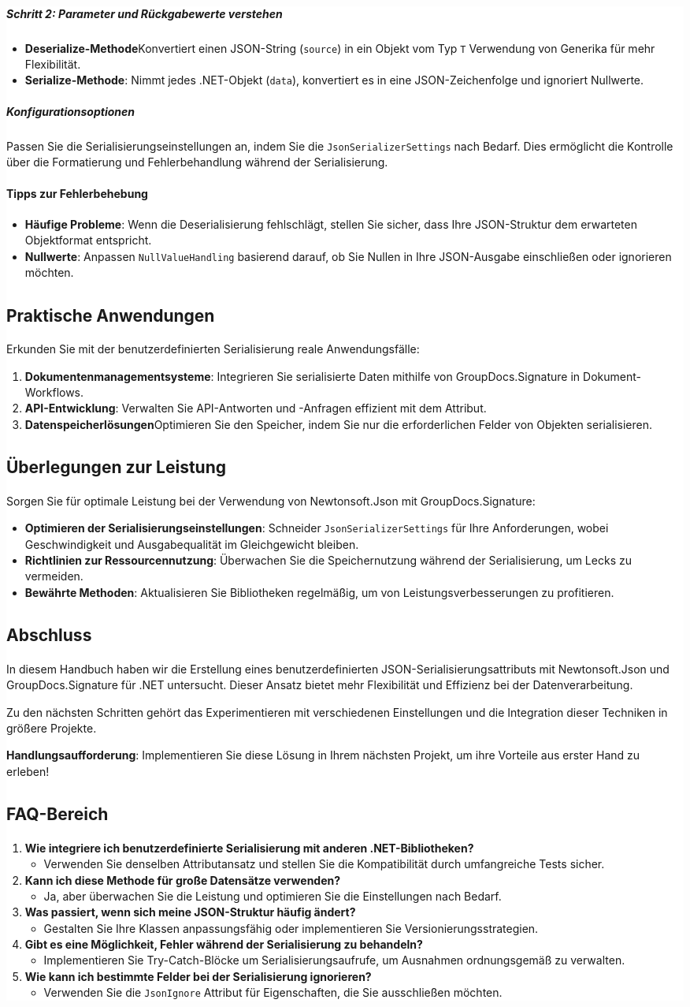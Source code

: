 ##### Schritt 2: Parameter und Rückgabewerte verstehen
- **Deserialize-Methode**Konvertiert einen JSON-String (`source`) in ein Objekt vom Typ `T` Verwendung von Generika für mehr Flexibilität.
- **Serialize-Methode**: Nimmt jedes .NET-Objekt (`data`), konvertiert es in eine JSON-Zeichenfolge und ignoriert Nullwerte.

##### Konfigurationsoptionen
Passen Sie die Serialisierungseinstellungen an, indem Sie die `JsonSerializerSettings` nach Bedarf. Dies ermöglicht die Kontrolle über die Formatierung und Fehlerbehandlung während der Serialisierung.

#### Tipps zur Fehlerbehebung
- **Häufige Probleme**: Wenn die Deserialisierung fehlschlägt, stellen Sie sicher, dass Ihre JSON-Struktur dem erwarteten Objektformat entspricht.
- **Nullwerte**: Anpassen `NullValueHandling` basierend darauf, ob Sie Nullen in Ihre JSON-Ausgabe einschließen oder ignorieren möchten.

## Praktische Anwendungen

Erkunden Sie mit der benutzerdefinierten Serialisierung reale Anwendungsfälle:
1. **Dokumentenmanagementsysteme**: Integrieren Sie serialisierte Daten mithilfe von GroupDocs.Signature in Dokument-Workflows.
2. **API-Entwicklung**: Verwalten Sie API-Antworten und -Anfragen effizient mit dem Attribut.
3. **Datenspeicherlösungen**Optimieren Sie den Speicher, indem Sie nur die erforderlichen Felder von Objekten serialisieren.

## Überlegungen zur Leistung

Sorgen Sie für optimale Leistung bei der Verwendung von Newtonsoft.Json mit GroupDocs.Signature:
- **Optimieren der Serialisierungseinstellungen**: Schneider `JsonSerializerSettings` für Ihre Anforderungen, wobei Geschwindigkeit und Ausgabequalität im Gleichgewicht bleiben.
- **Richtlinien zur Ressourcennutzung**: Überwachen Sie die Speichernutzung während der Serialisierung, um Lecks zu vermeiden.
- **Bewährte Methoden**: Aktualisieren Sie Bibliotheken regelmäßig, um von Leistungsverbesserungen zu profitieren.

## Abschluss

In diesem Handbuch haben wir die Erstellung eines benutzerdefinierten JSON-Serialisierungsattributs mit Newtonsoft.Json und GroupDocs.Signature für .NET untersucht. Dieser Ansatz bietet mehr Flexibilität und Effizienz bei der Datenverarbeitung.

Zu den nächsten Schritten gehört das Experimentieren mit verschiedenen Einstellungen und die Integration dieser Techniken in größere Projekte.

**Handlungsaufforderung**: Implementieren Sie diese Lösung in Ihrem nächsten Projekt, um ihre Vorteile aus erster Hand zu erleben!

## FAQ-Bereich

1. **Wie integriere ich benutzerdefinierte Serialisierung mit anderen .NET-Bibliotheken?**
   - Verwenden Sie denselben Attributansatz und stellen Sie die Kompatibilität durch umfangreiche Tests sicher.
2. **Kann ich diese Methode für große Datensätze verwenden?**
   - Ja, aber überwachen Sie die Leistung und optimieren Sie die Einstellungen nach Bedarf.
3. **Was passiert, wenn sich meine JSON-Struktur häufig ändert?**
   - Gestalten Sie Ihre Klassen anpassungsfähig oder implementieren Sie Versionierungsstrategien.
4. **Gibt es eine Möglichkeit, Fehler während der Serialisierung zu behandeln?**
   - Implementieren Sie Try-Catch-Blöcke um Serialisierungsaufrufe, um Ausnahmen ordnungsgemäß zu verwalten.
5. **Wie kann ich bestimmte Felder bei der Serialisierung ignorieren?**
   - Verwenden Sie die `JsonIgnore` Attribut für Eigenschaften, die Sie ausschließen möchten.
